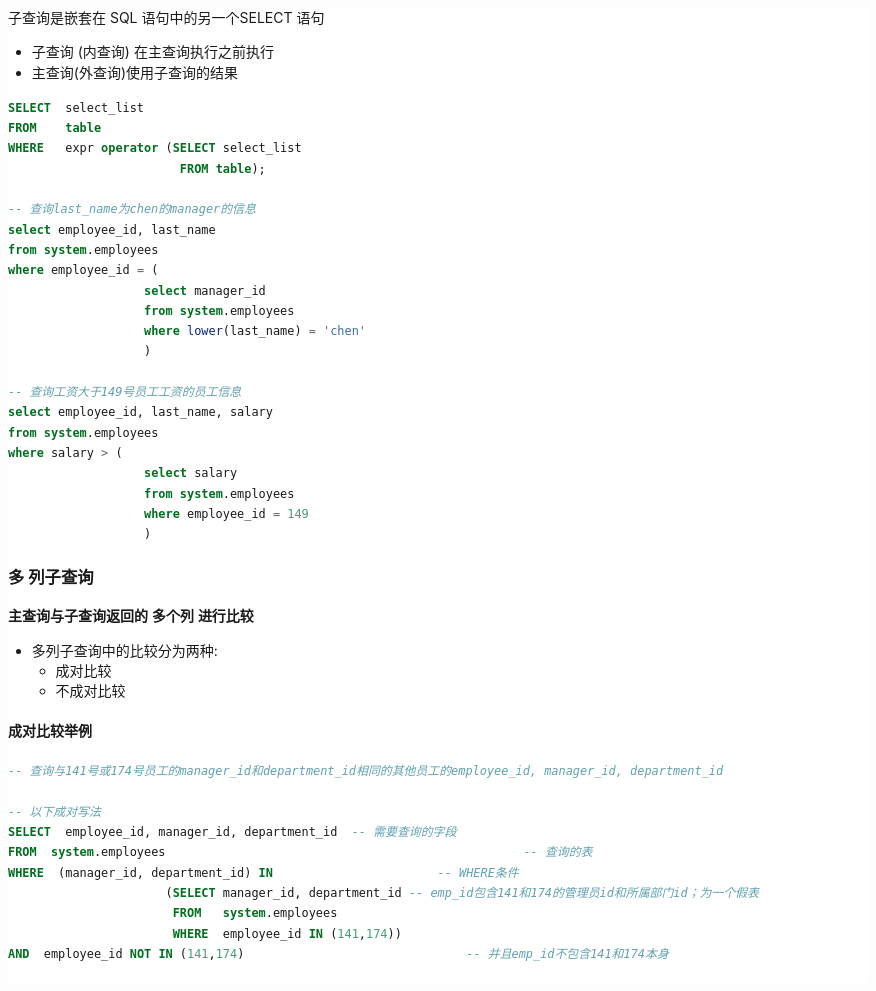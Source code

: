 子查询是嵌套在 SQL 语句中的另一个SELECT 语句

- 子查询 (内查询) 在主查询执行之前执行
- 主查询(外查询)使用子查询的结果

```sql
SELECT	select_list
FROM	table
WHERE	expr operator (SELECT select_list
		         		FROM table);
		         		
-- 查询last_name为chen的manager的信息
select employee_id, last_name
from system.employees
where employee_id = (
                   select manager_id
                   from system.employees
                   where lower(last_name) = 'chen'
                   )

-- 查询工资大于149号员工工资的员工信息
select employee_id, last_name, salary
from system.employees
where salary > (
                   select salary
                   from system.employees
                   where employee_id = 149
                   )

```

### **多** **列子查询**

**主查询与子查询返回的** **多个列** **进行比较**

- 多列子查询中的比较分为两种:
  -  成对比较
  - 不成对比较

#### **成对比较举例**

```sql
-- 查询与141号或174号员工的manager_id和department_id相同的其他员工的employee_id, manager_id, department_id  

-- 以下成对写法
SELECT  employee_id, manager_id, department_id	-- 需要查询的字段
FROM  system.employees													-- 查询的表
WHERE  (manager_id, department_id) IN						-- WHERE条件
                      (SELECT manager_id, department_id	-- emp_id包含141和174的管理员id和所属部门id；为一个假表
                       FROM   system.employees
                       WHERE  employee_id IN (141,174))
AND  employee_id NOT IN (141,174)								-- 并且emp_id不包含141和174本身



```
